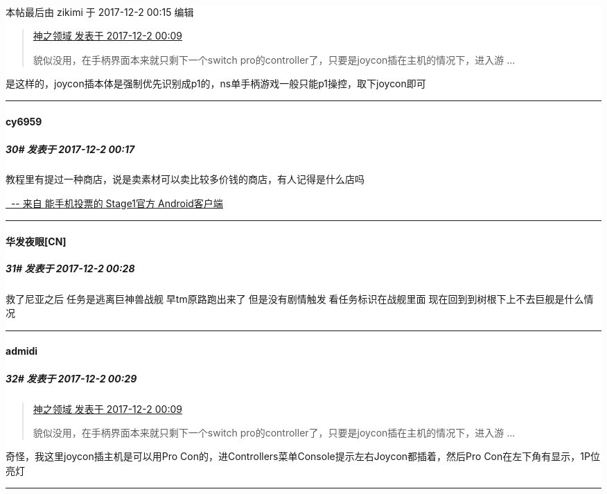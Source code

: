 

 本帖最后由 zikimi 于 2017-12-2 00:15 编辑 
<blockquote><a href="httphttps://bbs.saraba1st.com/2b/forum.php?mod=redirect&amp;goto=findpost&amp;pid=37883413&amp;ptid=1566472" target="_blank">神之领域 发表于 2017-12-2 00:09</a>

貌似没用，在手柄界面本来就只剩下一个switch pro的controller了，只要是joycon插在主机的情况下，进入游 ...</blockquote>

是这样的，joycon插本体是强制优先识别成p1的，ns单手柄游戏一般只能p1操控，取下joycon即可







*****

####  cy6959  
##### 30#       发表于 2017-12-2 00:17




教程里有提过一种商店，说是卖素材可以卖比较多价钱的商店，有人记得是什么店吗

[  -- 来自 能手机投票的 Stage1官方 Android客户端](https://www.coolapk.com/apk/140634)







*****

####  华发夜眼[CN]  
##### 31#       发表于 2017-12-2 00:28




救了尼亚之后 任务是逃离巨神兽战舰 早tm原路跑出来了 但是没有剧情触发 看任务标识在战舰里面 现在回到到树根下上不去巨舰是什么情况







*****

####  admidi  
##### 32#       发表于 2017-12-2 00:29



<blockquote><a href="httphttps://bbs.saraba1st.com/2b/forum.php?mod=redirect&amp;goto=findpost&amp;pid=37883413&amp;ptid=1566472" target="_blank">神之领域 发表于 2017-12-2 00:09</a>

貌似没用，在手柄界面本来就只剩下一个switch pro的controller了，只要是joycon插在主机的情况下，进入游 ...</blockquote>
奇怪，我这里joycon插主机是可以用Pro Con的，进Controllers菜单Console提示左右Joycon都插着，然后Pro Con在左下角有显示，1P位亮灯







*****
